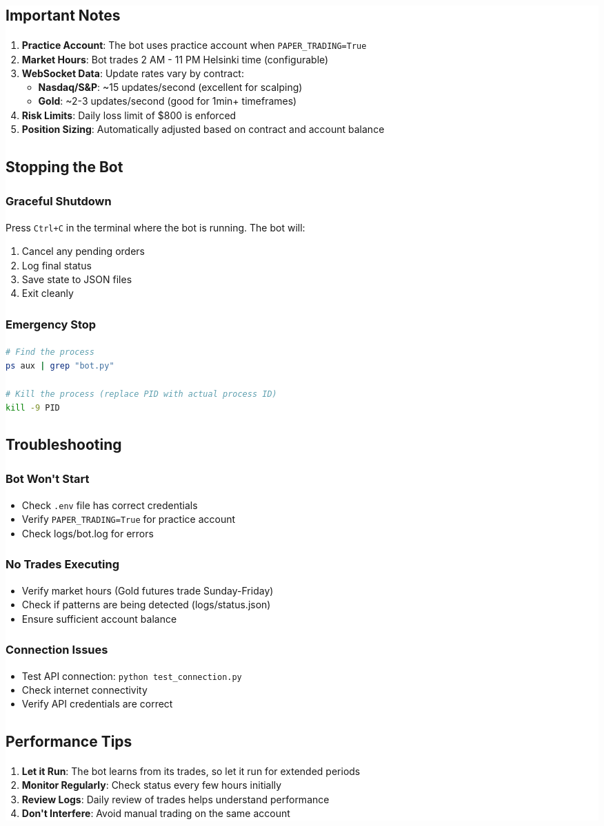 ## Important Notes

1. **Practice Account**: The bot uses practice account when `PAPER_TRADING=True`
2. **Market Hours**: Bot trades 2 AM - 11 PM Helsinki time (configurable)
3. **WebSocket Data**: Update rates vary by contract:
   - **Nasdaq/S&P**: ~15 updates/second (excellent for scalping)
   - **Gold**: ~2-3 updates/second (good for 1min+ timeframes)
4. **Risk Limits**: Daily loss limit of $800 is enforced
5. **Position Sizing**: Automatically adjusted based on contract and account balance

## Stopping the Bot

### Graceful Shutdown
Press `Ctrl+C` in the terminal where the bot is running. The bot will:
1. Cancel any pending orders
2. Log final status
3. Save state to JSON files
4. Exit cleanly

### Emergency Stop
```bash
# Find the process
ps aux | grep "bot.py"

# Kill the process (replace PID with actual process ID)
kill -9 PID
```

## Troubleshooting

### Bot Won't Start
- Check `.env` file has correct credentials
- Verify `PAPER_TRADING=True` for practice account
- Check logs/bot.log for errors

### No Trades Executing
- Verify market hours (Gold futures trade Sunday-Friday)
- Check if patterns are being detected (logs/status.json)
- Ensure sufficient account balance

### Connection Issues
- Test API connection: `python test_connection.py`
- Check internet connectivity
- Verify API credentials are correct

## Performance Tips

1. **Let it Run**: The bot learns from its trades, so let it run for extended periods
2. **Monitor Regularly**: Check status every few hours initially
3. **Review Logs**: Daily review of trades helps understand performance
4. **Don't Interfere**: Avoid manual trading on the same account
